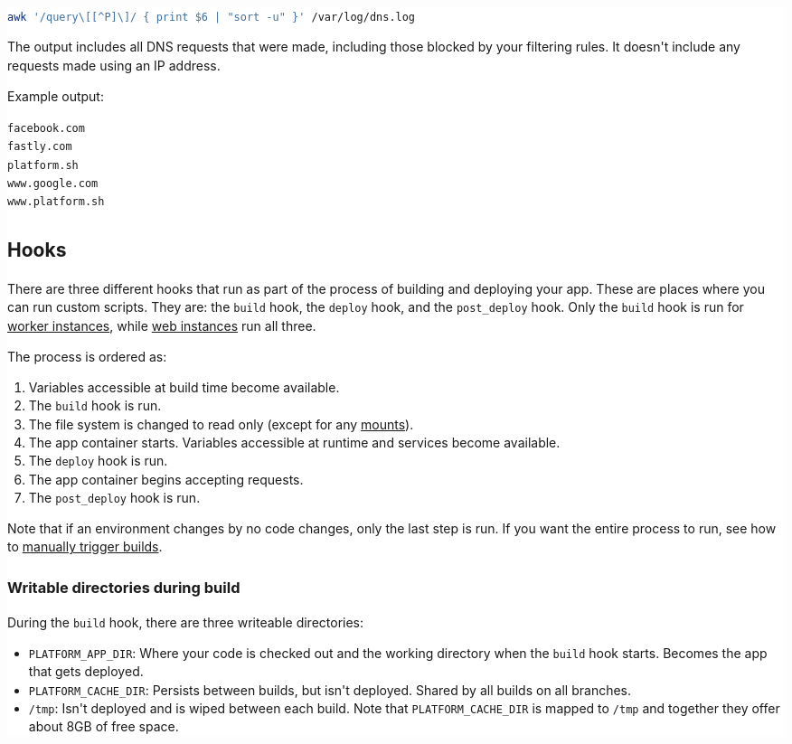 ```bash
awk '/query\[[^P]\]/ { print $6 | "sort -u" }' /var/log/dns.log
```

The output includes all DNS requests that were made, including those blocked by your filtering rules.
It doesn't include any requests made using an IP address.

Example output:

```bash
facebook.com
fastly.com
platform.sh
www.google.com
www.platform.sh
```

## Hooks

There are three different hooks that run as part of the process of building and deploying your app.
These are places where you can run custom scripts.
They are: the `build` hook, the `deploy` hook, and the `post_deploy` hook.
Only the `build` hook is run for [worker instances](#workers), while [web instances](#web) run all three.

The process is ordered as:

1. Variables accessible at build time become available.
1. The `build` hook is run.
1. The file system is changed to read only (except for any [mounts](#mounts)).
1. The app container starts. Variables accessible at runtime and services become available.
1. The `deploy` hook is run.
1. The app container begins accepting requests.
1. The `post_deploy` hook is run.

Note that if an environment changes by no code changes, only the last step is run.
If you want the entire process to run, see how to [manually trigger builds](/development/troubleshoot.md#manually-trigger-builds).

### Writable directories during build

During the `build` hook, there are three writeable directories:

- `PLATFORM_APP_DIR`:
  Where your code is checked out and the working directory when the `build` hook starts.
  Becomes the app that gets deployed.
- `PLATFORM_CACHE_DIR`:
  Persists between builds, but isn't deployed.
  Shared by all builds on all branches.
- `/tmp`:
  Isn't deployed and is wiped between each build.
  Note that `PLATFORM_CACHE_DIR` is mapped to `/tmp`
  and together they offer about 8GB of free space.

